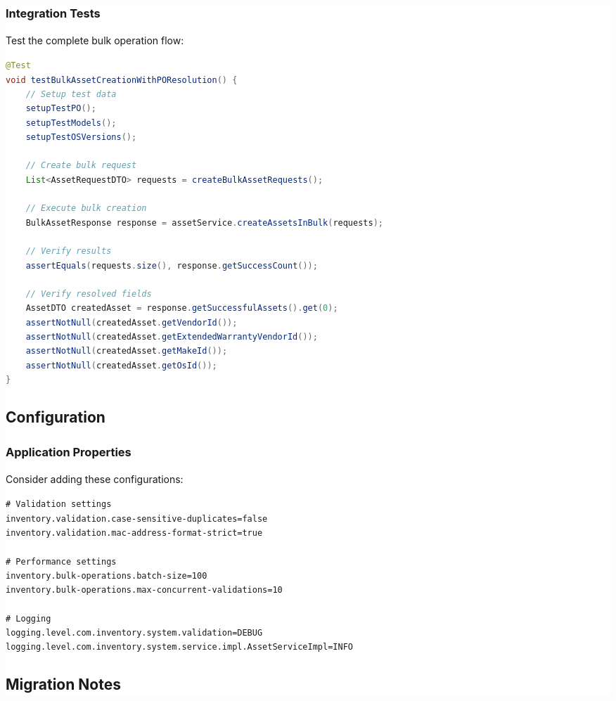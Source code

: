 ### Integration Tests

Test the complete bulk operation flow:

```java
@Test
void testBulkAssetCreationWithPOResolution() {
    // Setup test data
    setupTestPO();
    setupTestModels();
    setupTestOSVersions();
    
    // Create bulk request
    List<AssetRequestDTO> requests = createBulkAssetRequests();
    
    // Execute bulk creation
    BulkAssetResponse response = assetService.createAssetsInBulk(requests);
    
    // Verify results
    assertEquals(requests.size(), response.getSuccessCount());
    
    // Verify resolved fields
    AssetDTO createdAsset = response.getSuccessfulAssets().get(0);
    assertNotNull(createdAsset.getVendorId());
    assertNotNull(createdAsset.getExtendedWarrantyVendorId());
    assertNotNull(createdAsset.getMakeId());
    assertNotNull(createdAsset.getOsId());
}
```

## Configuration

### Application Properties

Consider adding these configurations:

```properties
# Validation settings
inventory.validation.case-sensitive-duplicates=false
inventory.validation.mac-address-format-strict=true

# Performance settings
inventory.bulk-operations.batch-size=100
inventory.bulk-operations.max-concurrent-validations=10

# Logging
logging.level.com.inventory.system.validation=DEBUG
logging.level.com.inventory.system.service.impl.AssetServiceImpl=INFO
```

## Migration Notes
